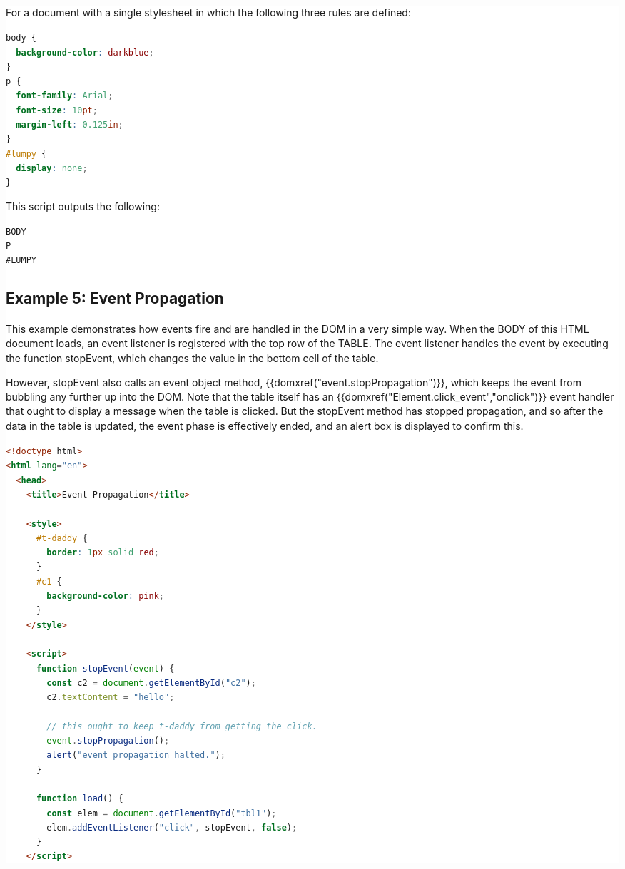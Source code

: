 For a document with a single stylesheet in which the following three rules are defined:

```css
body {
  background-color: darkblue;
}
p {
  font-family: Arial;
  font-size: 10pt;
  margin-left: 0.125in;
}
#lumpy {
  display: none;
}
```

This script outputs the following:

```plain
BODY
P
#LUMPY
```

## Example 5: Event Propagation

This example demonstrates how events fire and are handled in the DOM in a very simple way. When the BODY of this HTML document loads, an event listener is registered with the top row of the TABLE. The event listener handles the event by executing the function stopEvent, which changes the value in the bottom cell of the table.

However, stopEvent also calls an event object method, {{domxref("event.stopPropagation")}}, which keeps the event from bubbling any further up into the DOM. Note that the table itself has an {{domxref("Element.click_event","onclick")}} event handler that ought to display a message when the table is clicked. But the stopEvent method has stopped propagation, and so after the data in the table is updated, the event phase is effectively ended, and an alert box is displayed to confirm this.

```html
<!doctype html>
<html lang="en">
  <head>
    <title>Event Propagation</title>

    <style>
      #t-daddy {
        border: 1px solid red;
      }
      #c1 {
        background-color: pink;
      }
    </style>

    <script>
      function stopEvent(event) {
        const c2 = document.getElementById("c2");
        c2.textContent = "hello";

        // this ought to keep t-daddy from getting the click.
        event.stopPropagation();
        alert("event propagation halted.");
      }

      function load() {
        const elem = document.getElementById("tbl1");
        elem.addEventListener("click", stopEvent, false);
      }
    </script>
```